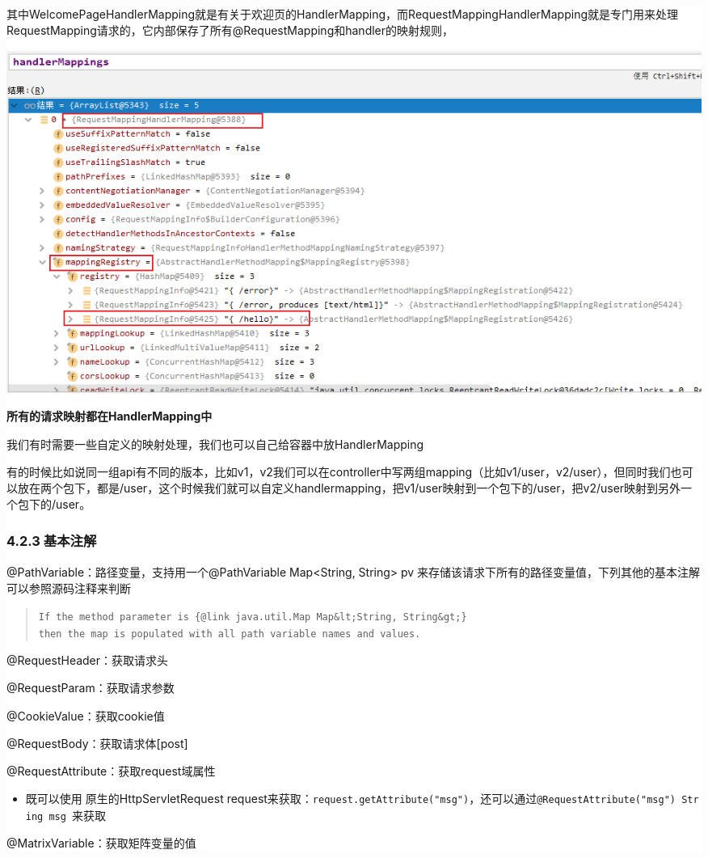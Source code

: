 其中WelcomePageHandlerMapping就是有关于欢迎页的HandlerMapping，而RequestMappingHandlerMapping就是专门用来处理RequestMapping请求的，它内部保存了所有@RequestMapping和handler的映射规则，

![image-20210929213348804](IMG/SpringBoot2.assets/image-20210929213348804.png)

**所有的请求映射都在HandlerMapping中**

我们有时需要一些自定义的映射处理，我们也可以自己给容器中放HandlerMapping

有的时候比如说同一组api有不同的版本，比如v1，v2我们可以在controller中写两组mapping（比如v1/user，v2/user），但同时我们也可以放在两个包下，都是/user，这个时候我们就可以自定义handlermapping，把v1/user映射到一个包下的/user，把v2/user映射到另外一个包下的/user。

### 4.2.3 基本注解

@PathVariable：路径变量，支持用一个@PathVariable Map<String, String> pv 来存储该请求下所有的路径变量值，下列其他的基本注解可以参照源码注释来判断

> ```
> If the method parameter is {@link java.util.Map Map&lt;String, String&gt;}
> then the map is populated with all path variable names and values.
> ```

@RequestHeader：获取请求头

@RequestParam：获取请求参数

@CookieValue：获取cookie值

@RequestBody：获取请求体[post]

@RequestAttribute：获取request域属性

- 既可以使用 原生的HttpServletRequest request来获取：`request.getAttribute("msg")`，还可以通过`@RequestAttribute("msg") String msg `来获取

@MatrixVariable：获取矩阵变量的值
